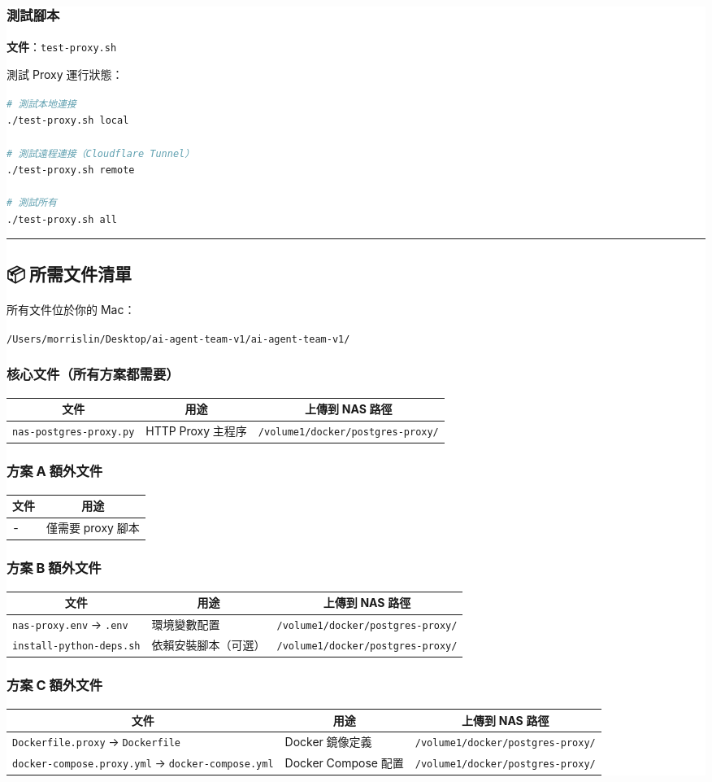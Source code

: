 ### **測試腳本**

**文件**：`test-proxy.sh`

測試 Proxy 運行狀態：

```bash
# 測試本地連接
./test-proxy.sh local

# 測試遠程連接（Cloudflare Tunnel）
./test-proxy.sh remote

# 測試所有
./test-proxy.sh all
```

---

## 📦 **所需文件清單**

所有文件位於你的 Mac：
```
/Users/morrislin/Desktop/ai-agent-team-v1/ai-agent-team-v1/
```

### **核心文件**（所有方案都需要）

| 文件 | 用途 | 上傳到 NAS 路徑 |
|------|------|-----------------|
| `nas-postgres-proxy.py` | HTTP Proxy 主程序 | `/volume1/docker/postgres-proxy/` |

### **方案 A 額外文件**

| 文件 | 用途 |
|------|------|
| - | 僅需要 proxy 腳本 |

### **方案 B 額外文件**

| 文件 | 用途 | 上傳到 NAS 路徑 |
|------|------|-----------------|
| `nas-proxy.env` → `.env` | 環境變數配置 | `/volume1/docker/postgres-proxy/` |
| `install-python-deps.sh` | 依賴安裝腳本（可選） | `/volume1/docker/postgres-proxy/` |

### **方案 C 額外文件**

| 文件 | 用途 | 上傳到 NAS 路徑 |
|------|------|-----------------|
| `Dockerfile.proxy` → `Dockerfile` | Docker 鏡像定義 | `/volume1/docker/postgres-proxy/` |
| `docker-compose.proxy.yml` → `docker-compose.yml` | Docker Compose 配置 | `/volume1/docker/postgres-proxy/` |
